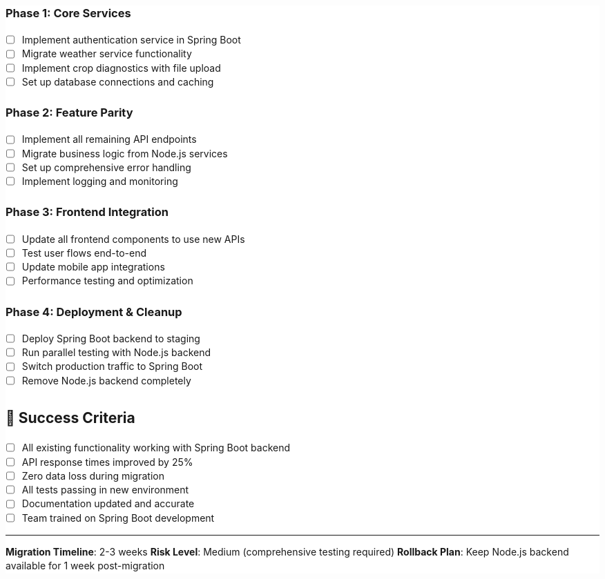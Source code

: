 ### **Phase 1: Core Services**
- [ ] Implement authentication service in Spring Boot
- [ ] Migrate weather service functionality
- [ ] Implement crop diagnostics with file upload
- [ ] Set up database connections and caching

### **Phase 2: Feature Parity**
- [ ] Implement all remaining API endpoints
- [ ] Migrate business logic from Node.js services
- [ ] Set up comprehensive error handling
- [ ] Implement logging and monitoring

### **Phase 3: Frontend Integration**
- [ ] Update all frontend components to use new APIs
- [ ] Test user flows end-to-end
- [ ] Update mobile app integrations
- [ ] Performance testing and optimization

### **Phase 4: Deployment & Cleanup**
- [ ] Deploy Spring Boot backend to staging
- [ ] Run parallel testing with Node.js backend
- [ ] Switch production traffic to Spring Boot
- [ ] Remove Node.js backend completely

## 🎯 **Success Criteria**

- [ ] All existing functionality working with Spring Boot backend
- [ ] API response times improved by 25%
- [ ] Zero data loss during migration
- [ ] All tests passing in new environment
- [ ] Documentation updated and accurate
- [ ] Team trained on Spring Boot development

---

**Migration Timeline**: 2-3 weeks
**Risk Level**: Medium (comprehensive testing required)
**Rollback Plan**: Keep Node.js backend available for 1 week post-migration
